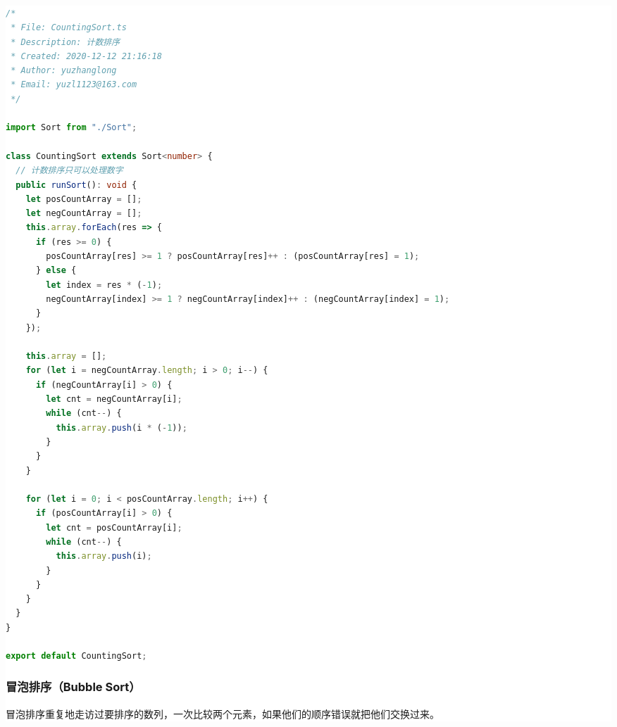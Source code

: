 ```typescript
/*
 * File: CountingSort.ts
 * Description: 计数排序
 * Created: 2020-12-12 21:16:18
 * Author: yuzhanglong
 * Email: yuzl1123@163.com
 */

import Sort from "./Sort";

class CountingSort extends Sort<number> {
  // 计数排序只可以处理数字
  public runSort(): void {
    let posCountArray = [];
    let negCountArray = [];
    this.array.forEach(res => {
      if (res >= 0) {
        posCountArray[res] >= 1 ? posCountArray[res]++ : (posCountArray[res] = 1);
      } else {
        let index = res * (-1);
        negCountArray[index] >= 1 ? negCountArray[index]++ : (negCountArray[index] = 1);
      }
    });

    this.array = [];
    for (let i = negCountArray.length; i > 0; i--) {
      if (negCountArray[i] > 0) {
        let cnt = negCountArray[i];
        while (cnt--) {
          this.array.push(i * (-1));
        }
      }
    }

    for (let i = 0; i < posCountArray.length; i++) {
      if (posCountArray[i] > 0) {
        let cnt = posCountArray[i];
        while (cnt--) {
          this.array.push(i);
        }
      }
    }
  }
}

export default CountingSort;
```

### 冒泡排序（Bubble Sort）

冒泡排序重复地走访过要排序的数列，一次比较两个元素，如果他们的顺序错误就把他们交换过来。
